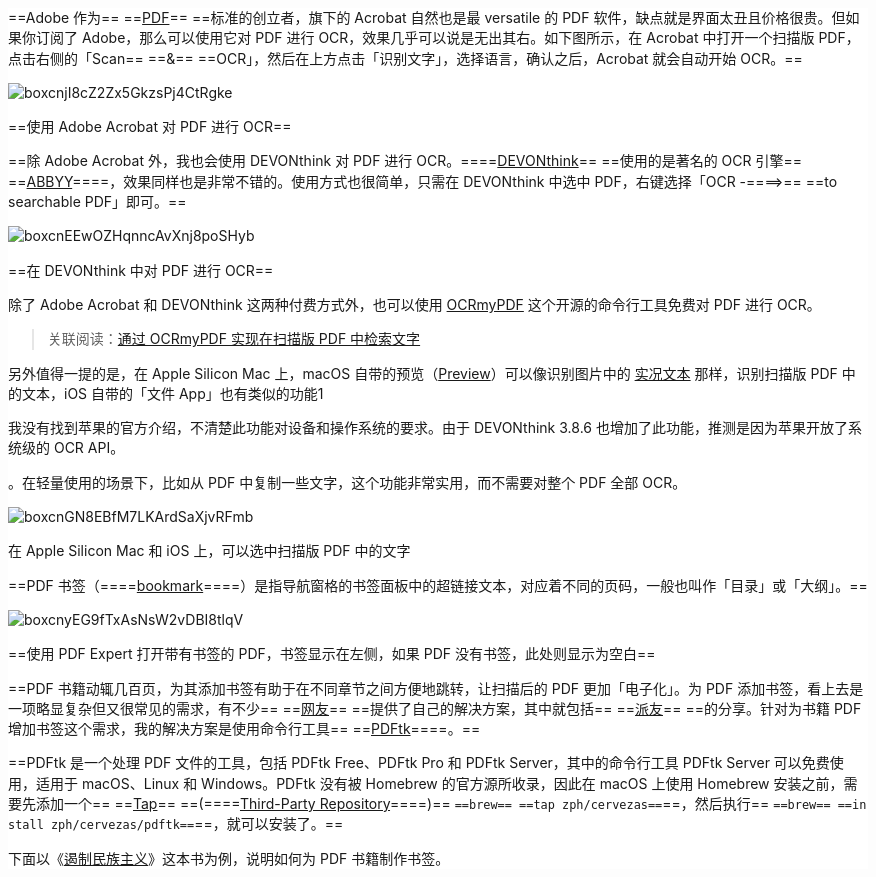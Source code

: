 ==Adobe 作为== ==[PDF](https://sspai.com/link?target=https%3A%2F%2Fen.wikipedia.org%2Fwiki%2FPDF)== ==标准的创立者，旗下的 Acrobat 自然也是最 versatile 的 PDF 软件，缺点就是界面太丑且价格很贵。但如果你订阅了 Adobe，那么可以使用它对 PDF 进行 OCR，效果几乎可以说是无出其右。如下图所示，在 Acrobat 中打开一个扫描版 PDF，点击右侧的「Scan== ==&amp;== ==OCR」，然后在上方点击「识别文字」，选择语言，确认之后，Acrobat 就会自动开始 OCR。==

![boxcnjI8cZ2Zx5GkzsPj4CtRgke](https://proxy-prod.omnivore-image-cache.app/0x0,saLsvPVjBsc2SWL69dNwGgkU--FLyklffHj2rWjup5gk/https://cdn.sspai.com/editor/u_/ce6s4g5b34tf7t6a85eg?imageView2/2/w/1120/q/90/interlace/1/ignore-error/1)

==使用 Adobe Acrobat 对 PDF 进行 OCR==

==除 Adobe Acrobat 外，我也会使用 DEVONthink 对 PDF 进行 OCR。====[DEVONthink](https://sspai.com/link?target=https%3A%2F%2Fwww.devontechnologies.com%2Fapps%2Fdevonthink%2Feditions%23scanning)== ==使用的是著名的 OCR 引擎== ==[ABBYY](https://sspai.com/link?target=https%3A%2F%2Fwww.abbyy.com%2Focr-sdk%2F)====，效果同样也是非常不错的。使用方式也很简单，只需在 DEVONthink 中选中 PDF，右键选择「OCR -====&gt;== ==to searchable PDF」即可。==

![boxcnEEwOZHqnncAvXnj8poSHyb](https://proxy-prod.omnivore-image-cache.app/0x0,sAZFE7mCaS4hswg7SZXzaSpQ_WzWbMxALNdwHy1rVERI/https://cdn.sspai.com/editor/u_/ce6s4glb34tf62m34ntg?imageView2/2/w/1120/q/90/interlace/1/ignore-error/1)

==在 DEVONthink 中对 PDF 进行 OCR==

除了 Adobe Acrobat 和 DEVONthink 这两种付费方式外，也可以使用 [OCRmyPDF](https://sspai.com/link?target=https%3A%2F%2Fgithub.com%2Focrmypdf%2FOCRmyPDF) 这个开源的命令行工具免费对 PDF 进行 OCR。

> 关联阅读：[通过 OCRmyPDF 实现在扫描版 PDF 中检索文字](https://sspai.com/post/44045)

另外值得一提的是，在 Apple Silicon Mac 上，macOS 自带的预览（[Preview](https://support.apple.com/en-hk/guide/preview/welcome/mac)）可以像识别图片中的 [实况文本](https://support.apple.com/zh-cn/HT212630) 那样，识别扫描版 PDF 中的文本，iOS 自带的「文件 App」也有类似的功能1

我没有找到苹果的官方介绍，不清楚此功能对设备和操作系统的要求。由于 DEVONthink 3.8.6 也增加了此功能，推测是因为苹果开放了系统级的 OCR API。

。在轻量使用的场景下，比如从 PDF 中复制一些文字，这个功能非常实用，而不需要对整个 PDF 全部 OCR。

![boxcnGN8EBfM7LKArdSaXjvRFmb](https://proxy-prod.omnivore-image-cache.app/0x0,s-B4CiNYdt6vuYEuPGcOXF4DpY_ylgTzx-_dNDez8D8M/https://cdn.sspai.com/editor/u_/ce6s4gtb34tf7t6a85f0?imageView2/2/w/1120/q/90/interlace/1/ignore-error/1)

在 Apple Silicon Mac 和 iOS 上，可以选中扫描版 PDF 中的文字

==PDF 书签（====[bookmark](https://sspai.com/link?target=https%3A%2F%2Fhelpx.adobe.com%2Fhk%5Fen%2Facrobat%2Fusing%2Fpage-thumbnails-bookmarks-pdfs.html)====）是指导航窗格的书签面板中的超链接文本，对应着不同的页码，一般也叫作「目录」或「大纲」。==

![boxcnyEG9fTxAsNsW2vDBI8tlqV](https://proxy-prod.omnivore-image-cache.app/0x0,sooCz1leeg3Auvpc2RgqsvMFbhFJ1lpLcLRyK-BbAXbw/https://cdn.sspai.com/editor/u_/ce6s4hlb34tf7t6a85fg?imageView2/2/w/1120/q/90/interlace/1/ignore-error/1)

==使用 PDF Expert 打开带有书签的 PDF，书签显示在左侧，如果 PDF 没有书签，此处则显示为空白==

==PDF 书籍动辄几百页，为其添加书签有助于在不同章节之间方便地跳转，让扫描后的 PDF 更加「电子化」。为 PDF 添加书签，看上去是一项略显复杂但又很常见的需求，有不少== ==[网友](https://www.bilibili.com/video/BV1fp4y1H71X)== ==提供了自己的解决方案，其中就包括== ==[派友](https://sspai.com/post/69601)== ==的分享。针对为书籍 PDF 增加书签这个需求，我的解决方案是使用命令行工具== ==[PDFtk](https://sspai.com/link?target=https%3A%2F%2Fwww.pdflabs.com%2Ftools%2Fpdftk-the-pdf-toolkit%2F)====。==

==PDFtk 是一个处理 PDF 文件的工具，包括 PDFtk Free、PDFtk Pro 和 PDFtk Server，其中的命令行工具 PDFtk Server 可以免费使用，适用于 macOS、Linux 和 Windows。PDFtk 没有被 Homebrew 的官方源所收录，因此在 macOS 上使用 Homebrew 安装之前，需要先添加一个== ==[Tap](https://sspai.com/link?target=https%3A%2F%2Fgithub.com%2Fzph%2Fhomebrew-cervezas)== ==(====[Third-Party Repository](https://sspai.com/link?target=https%3A%2F%2Fdocs.brew.sh%2FTaps)====)== `==brew== ==tap zph/cervezas==`==，然后执行== `==brew== ==install zph/cervezas/pdftk==`==，就可以安装了。==

下面以《[遏制民族主义](https://sspai.com/link?target=https%3A%2F%2Fipfs.io%2Fipfs%2Fbafykbzacea7xaqakzslgdytxo4p6nqbvq7bke3junl6gb7o2ion2jn4pdwzpq%3Ffilename%3D%25E9%2581%258F%25E5%2588%25B6%25E6%25B0%2591%25E6%2597%258F%25E4%25B8%25BB%25E4%25B9%2589%5F%25E8%25BF%2588%25E5%2585%258B%25E5%25B0%2594%25C2%25B7%25E8%25B5%25AB%25E5%2585%258B%25E7%2589%25B9.pdf)》这本书为例，说明如何为 PDF 书籍制作书签。
